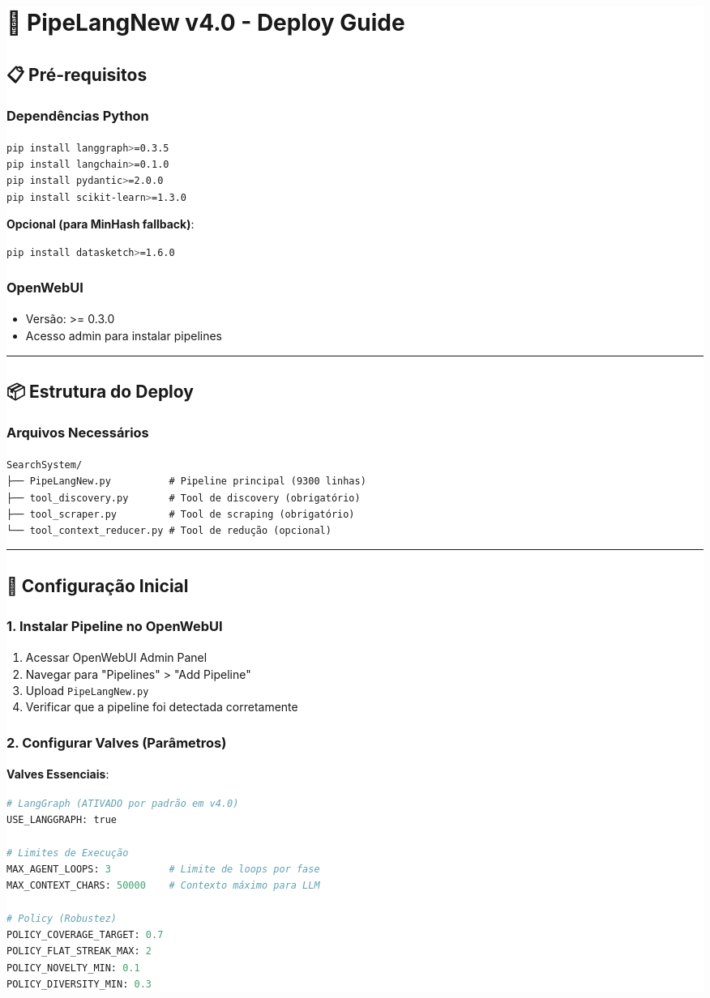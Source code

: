 # 🚀 PipeLangNew v4.0 - Deploy Guide

## 📋 Pré-requisitos

### Dependências Python
```bash
pip install langgraph>=0.3.5
pip install langchain>=0.1.0
pip install pydantic>=2.0.0
pip install scikit-learn>=1.3.0
```

**Opcional (para MinHash fallback)**:
```bash
pip install datasketch>=1.6.0
```

### OpenWebUI
- Versão: >= 0.3.0
- Acesso admin para instalar pipelines

---

## 📦 Estrutura do Deploy

### Arquivos Necessários
```
SearchSystem/
├── PipeLangNew.py          # Pipeline principal (9300 linhas)
├── tool_discovery.py       # Tool de discovery (obrigatório)
├── tool_scraper.py         # Tool de scraping (obrigatório)
└── tool_context_reducer.py # Tool de redução (opcional)
```

---

## 🔧 Configuração Inicial

### 1. Instalar Pipeline no OpenWebUI

1. Acessar OpenWebUI Admin Panel
2. Navegar para "Pipelines" > "Add Pipeline"
3. Upload `PipeLangNew.py`
4. Verificar que a pipeline foi detectada corretamente

### 2. Configurar Valves (Parâmetros)

**Valves Essenciais**:

```python
# LangGraph (ATIVADO por padrão em v4.0)
USE_LANGGRAPH: true

# Limites de Execução
MAX_AGENT_LOOPS: 3          # Limite de loops por fase
MAX_CONTEXT_CHARS: 50000    # Contexto máximo para LLM

# Policy (Robustez)
POLICY_COVERAGE_TARGET: 0.7
POLICY_FLAT_STREAK_MAX: 2
POLICY_NOVELTY_MIN: 0.1
POLICY_DIVERSITY_MIN: 0.3
```